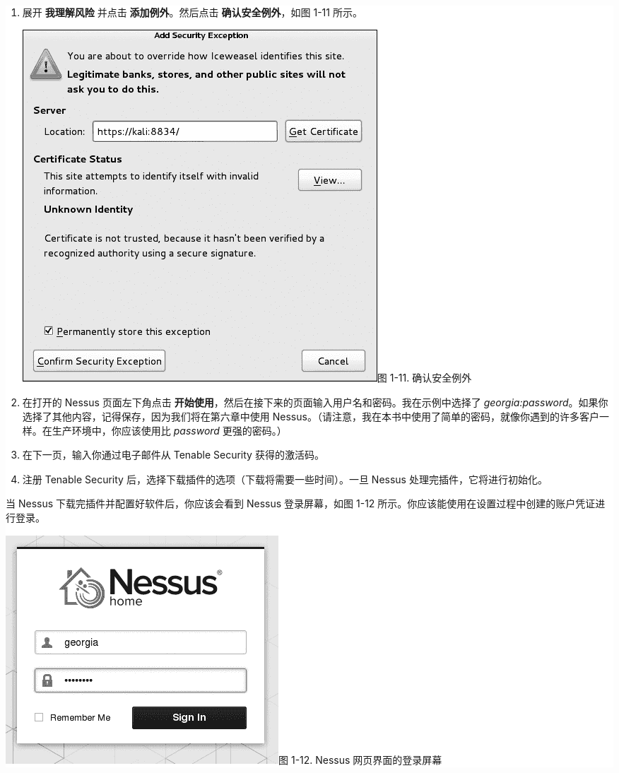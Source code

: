1.  展开 **我理解风险** 并点击 **添加例外**。然后点击 **确认安全例外**，如图 1-11 所示。

    ![确认安全例外](img/httpatomoreillycomsourcenostarchimages2030214.png.jpg)图 1-11. 确认安全例外

1.  在打开的 Nessus 页面左下角点击 **开始使用**，然后在接下来的页面输入用户名和密码。我在示例中选择了 *georgia:password*。如果你选择了其他内容，记得保存，因为我们将在第六章中使用 Nessus。（请注意，我在本书中使用了简单的密码，就像你遇到的许多客户一样。在生产环境中，你应该使用比 *password* 更强的密码。）

1.  在下一页，输入你通过电子邮件从 Tenable Security 获得的激活码。

1.  注册 Tenable Security 后，选择下载插件的选项（下载将需要一些时间）。一旦 Nessus 处理完插件，它将进行初始化。

当 Nessus 下载完插件并配置好软件后，你应该会看到 Nessus 登录屏幕，如图 1-12 所示。你应该能使用在设置过程中创建的账户凭证进行登录。

![Nessus 网页界面的登录屏幕](img/httpatomoreillycomsourcenostarchimages2030216.png.jpg)图 1-12. Nessus 网页界面的登录屏幕
